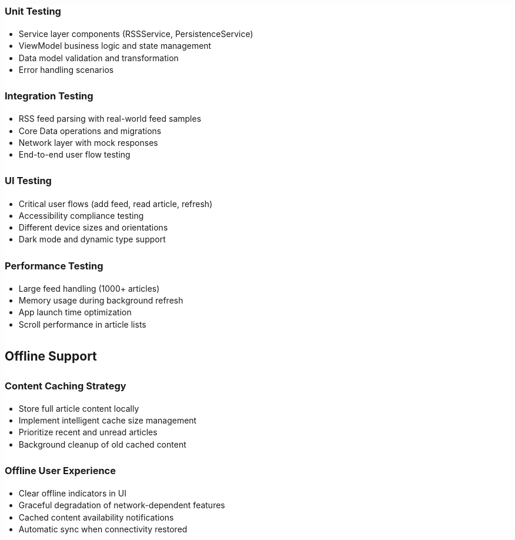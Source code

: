 ### Unit Testing
- Service layer components (RSSService, PersistenceService)
- ViewModel business logic and state management
- Data model validation and transformation
- Error handling scenarios

### Integration Testing
- RSS feed parsing with real-world feed samples
- Core Data operations and migrations
- Network layer with mock responses
- End-to-end user flow testing

### UI Testing
- Critical user flows (add feed, read article, refresh)
- Accessibility compliance testing
- Different device sizes and orientations
- Dark mode and dynamic type support

### Performance Testing
- Large feed handling (1000+ articles)
- Memory usage during background refresh
- App launch time optimization
- Scroll performance in article lists

## Offline Support

### Content Caching Strategy
- Store full article content locally
- Implement intelligent cache size management
- Prioritize recent and unread articles
- Background cleanup of old cached content

### Offline User Experience
- Clear offline indicators in UI
- Graceful degradation of network-dependent features
- Cached content availability notifications
- Automatic sync when connectivity restored